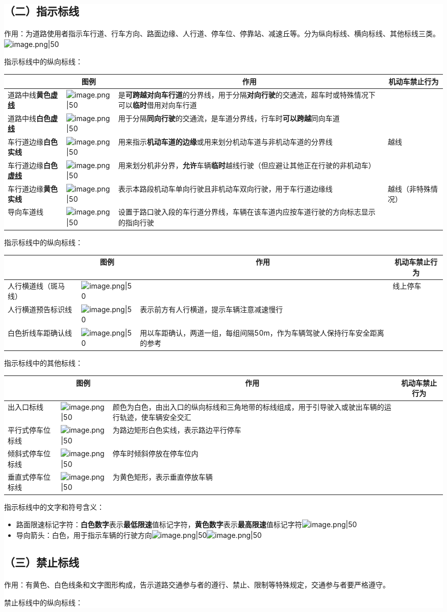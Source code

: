 ## （二）指示标线

作用：为道路使用者指示车行道、行车方向、路面边缘、人行道、停车位、停靠站、减速丘等。分为纵向标线、横向标线、其他标线三类。![image.png|50](https://lsky.jzyon.top/uplods/202412082239752.png)

指示标线中的纵向标线：

|                      | 图例                                                                  | 作用                                                          | 机动车禁止行为   |
| -------------------- | ------------------------------------------------------------------- | ----------------------------------------------------------- | --------- |
| 道路中线**黄色<u>虚线</u>**  | ![image.png\|50](https://lsky.jzyon.top/uplods/202412082252582.png) | 是**可跨越对向车行道**的分界线，用于分隔**对向行驶**的交通流，超车时或特殊情况下可以**临时**借用对向车行道 |           |
| 道路中线**白色<u>虚线</u>**  | ![image.png\|50](https://lsky.jzyon.top/uplods/202412082254302.png) | 用于分隔**同向行驶**的交通流，是车道分界线，行车时**可以跨越**同向车道                     |           |
| 车行道边缘**白色实线**        | ![image.png\|50](https://lsky.jzyon.top/uplods/202412082258719.png) | 用来指示**机动车道的边缘**或用来划分机动车道与非机动车道的分界线                          | 越线        |
| 车行道边缘**白色<u>虚线</u>** | ![image.png\|50](https://lsky.jzyon.top/uplods/202412082302720.png) | 用来划分机非分界，**允许**车辆**临时**越线行驶（但应避让其他正在行驶的非机动车）                |           |
| 车行道边缘**黄色实线**        | ![image.png\|50](https://lsky.jzyon.top/uplods/202412082309406.png) | 表示本路段机动车单向行驶且非机动车双向行驶，用于车行道边缘线                              | 越线（非特殊情况） |
| 导向车道线                | ![image.png\|50](https://lsky.jzyon.top/uplods/202412082311857.png) | 设置于路口驶入段的车行道分界线，车辆在该车道内应按车道行驶的方向标志显示的指向行驶                   |           |

指示标线中的纵向标线：

|            | 图例                                                                  | 作用                                     | 机动车禁止行为 |
| ---------- | ------------------------------------------------------------------- | -------------------------------------- | ------- |
| 人行横道线（斑马线） | ![image.png\|50](https://lsky.jzyon.top/uplods/202412082314027.png) |                                        | 线上停车    |
| 人行横道预告标识线  | ![image.png\|50](https://lsky.jzyon.top/uplods/202412082317044.png) | 表示前方有人行横道，提示车辆注意减速慢行                   |         |
| 白色折线车距确认线  | ![image.png\|50](https://lsky.jzyon.top/uplods/202412082319779.png) | 用以车距确认，两道一组，每组间隔50m，作为车辆驾驶人保持行车安全距离的参考 |         |

指示标线中的其他标线：

|          | 图例                                                                  | 作用                                                 | 机动车禁止行为 |
| -------- | ------------------------------------------------------------------- | -------------------------------------------------- | ------- |
| 出入口标线    | ![image.png\|50](https://lsky.jzyon.top/uplods/202412082323582.png) | 颜色为白色，由出入口的纵向标线和三角地带的标线组成，用于引导驶入或驶出车辆的运行轨迹，使车辆安全交汇 |         |
| 平行式停车位标线 | ![image.png\|50](https://lsky.jzyon.top/uplods/202412082325789.png) | 为路边矩形白色实线，表示路边平行停车                                 |         |
| 倾斜式停车位标线 | ![image.png\|50](https://lsky.jzyon.top/uplods/202412082326030.png) | 停车时倾斜停放在停车位内                                       |         |
| 垂直式停车位标线 | ![image.png\|50](https://lsky.jzyon.top/uplods/202412082327815.png) | 为黄色矩形，表示垂直停放车辆                                     |         |

指示标线中的文字和符号含义：

- 路面限速标记字符：**白色数字**表示**最低限速**值标记字符，**黄色数字**表示**最高限速**值标记字符![image.png|50](https://lsky.jzyon.top/uplods/202412082331076.png)
- 导向箭头：白色，用于指示车辆的行驶方向![image.png|50](https://lsky.jzyon.top/uplods/202412082333566.png)![image.png|50](https://lsky.jzyon.top/uplods/202412082334631.png)

## （三）禁止标线

作用：有黄色、白色线条和文字图形构成，告示道路交通参与者的遵行、禁止、限制等特殊规定，交通参与者要严格遵守。

禁止标线中的纵向标线：

